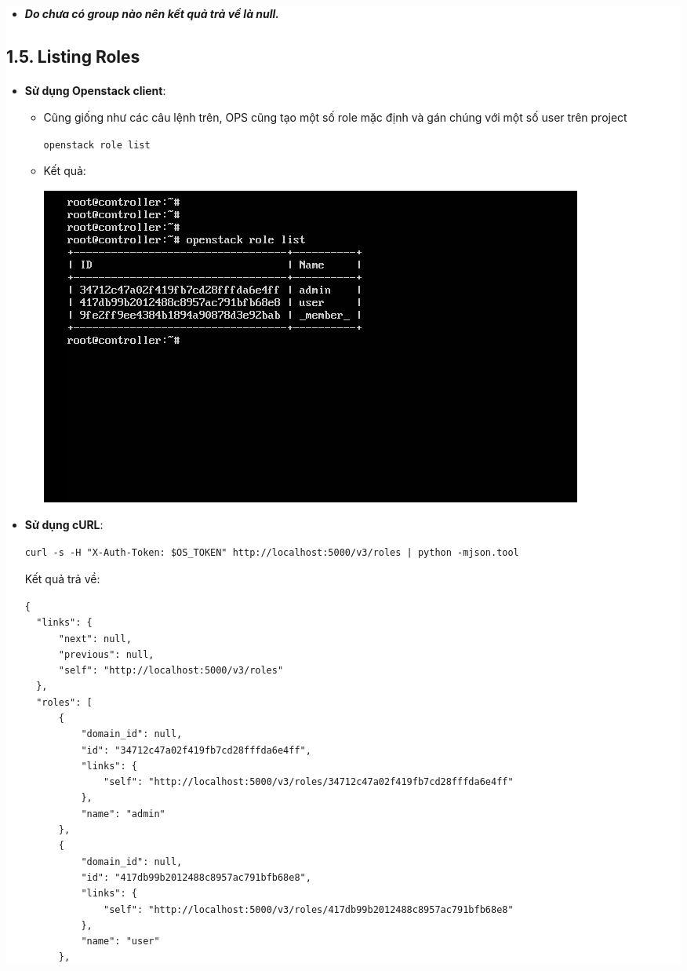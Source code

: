 - ***Do chưa có group nào nên kết quả trả về là null.***

<a name = "1.5"></a>
## 1.5.	Listing Roles

- **Sử dụng Openstack client**:

  - Cũng giống như các câu lệnh trên, OPS cũng tạo một số role mặc định và gán chúng với một số user trên project

    `openstack role list`

  - Kết quả:

    ![img](../images/4.5.png)


- **Sử dụng cURL**:

  `curl -s -H "X-Auth-Token: $OS_TOKEN" http://localhost:5000/v3/roles | python -mjson.tool`

  Kết quả trả về:
  
  ```
  {
    "links": {
        "next": null,
        "previous": null,
        "self": "http://localhost:5000/v3/roles"
    },
    "roles": [
        {
            "domain_id": null,
            "id": "34712c47a02f419fb7cd28fffda6e4ff",
            "links": {
                "self": "http://localhost:5000/v3/roles/34712c47a02f419fb7cd28fffda6e4ff"
            },
            "name": "admin"
        },
        {
            "domain_id": null,
            "id": "417db99b2012488c8957ac791bfb68e8",
            "links": {
                "self": "http://localhost:5000/v3/roles/417db99b2012488c8957ac791bfb68e8"
            },
            "name": "user"
        },
  ```